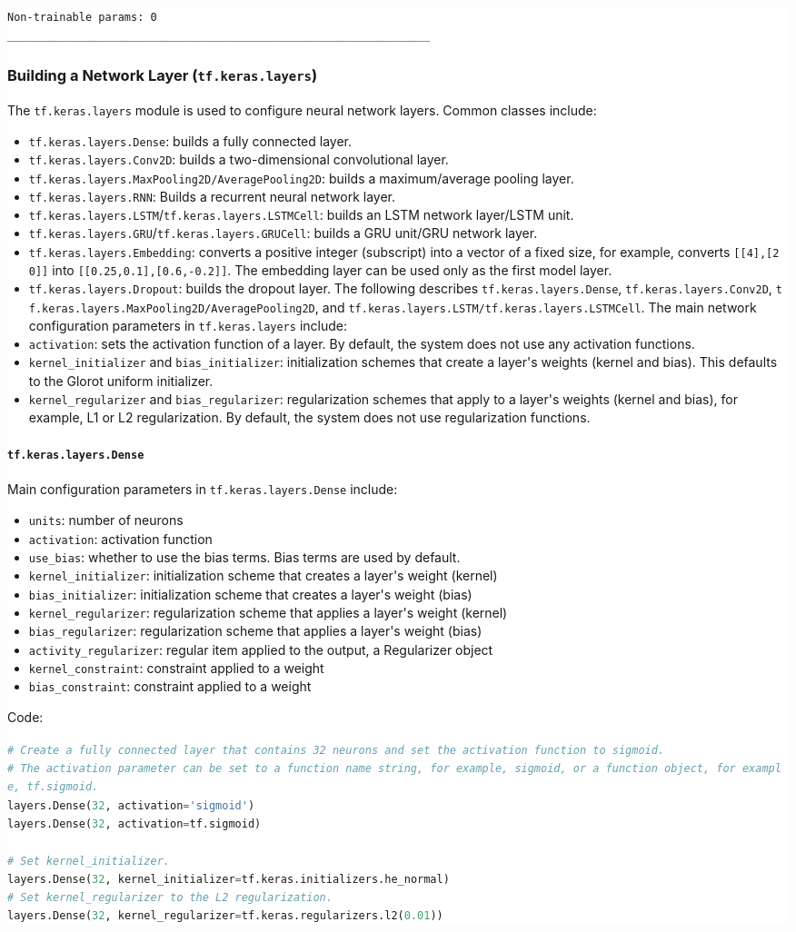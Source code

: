 ```
Non-trainable params: 0
_________________________________________________________________
```

### Building a Network Layer (`tf.keras.layers`)

The `tf.keras.layers` module is used to configure neural network layers. Common classes include:
- `tf.keras.layers.Dense`: builds a fully connected layer.
- `tf.keras.layers.Conv2D`: builds a two-dimensional convolutional layer.
- `tf.keras.layers.MaxPooling2D/AveragePooling2D`: builds a maximum/average pooling layer.
- `tf.keras.layers.RNN`: Builds a recurrent neural network layer.
- `tf.keras.layers.LSTM`/`tf.keras.layers.LSTMCell`: builds an LSTM network layer/LSTM unit.
- `tf.keras.layers.GRU`/`tf.keras.layers.GRUCell`: builds a GRU unit/GRU network layer.
- `tf.keras.layers.Embedding`: converts a positive integer (subscript) into a vector of a fixed size, for example, converts `[[4],[20]]` into `[[0.25,0.1],[0.6,-0.2]]`. The embedding layer can be used only as the first model layer.
- `tf.keras.layers.Dropout`: builds the dropout layer.
The following describes `tf.keras.layers.Dense`, `tf.keras.layers.Conv2D`, `tf.keras.layers.MaxPooling2D/AveragePooling2D`, and `tf.keras.layers.LSTM/tf.keras.layers.LSTMCell`.
The main network configuration parameters in `tf.keras.layers` include:
- `activation`: sets the activation function of a layer. By default, the system does not use any activation functions.
- `kernel_initializer` and `bias_initializer`: initialization schemes that create a layer's weights (kernel and bias). This defaults to the Glorot uniform initializer.
- `kernel_regularizer` and `bias_regularizer`: regularization schemes that apply to a layer's weights (kernel and bias), for example, L1 or L2 regularization. By default, the system does not use regularization functions.

#### `tf.keras.layers.Dense`

Main configuration parameters in `tf.keras.layers.Dense` include:
- `units`: number of neurons
- `activation`: activation function
- `use_bias`: whether to use the bias terms. Bias terms are used by default.
- `kernel_initializer`: initialization scheme that creates a layer's weight (kernel)
- `bias_initializer`: initialization scheme that creates a layer's weight (bias)
- `kernel_regularizer`: regularization scheme that applies a layer's weight (kernel)
- `bias_regularizer`: regularization scheme that applies a layer's weight (bias)
- `activity_regularizer`: regular item applied to the output, a Regularizer object
- `kernel_constraint`: constraint applied to a weight
- `bias_constraint`: constraint applied to a weight

Code:

```python
# Create a fully connected layer that contains 32 neurons and set the activation function to sigmoid.
# The activation parameter can be set to a function name string, for example, sigmoid, or a function object, for example, tf.sigmoid.
layers.Dense(32, activation='sigmoid')
layers.Dense(32, activation=tf.sigmoid)

# Set kernel_initializer.
layers.Dense(32, kernel_initializer=tf.keras.initializers.he_normal)
# Set kernel_regularizer to the L2 regularization.
layers.Dense(32, kernel_regularizer=tf.keras.regularizers.l2(0.01))
```
